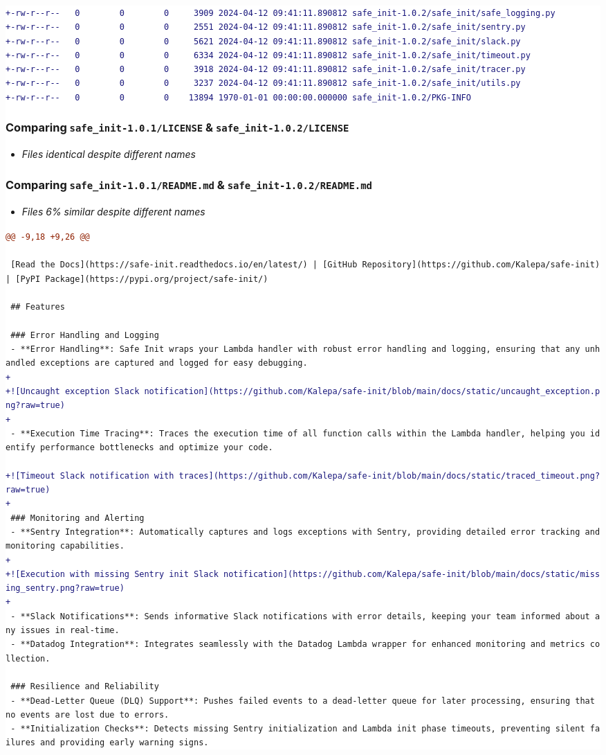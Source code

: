 ```diff
+-rw-r--r--   0        0        0     3909 2024-04-12 09:41:11.890812 safe_init-1.0.2/safe_init/safe_logging.py
+-rw-r--r--   0        0        0     2551 2024-04-12 09:41:11.890812 safe_init-1.0.2/safe_init/sentry.py
+-rw-r--r--   0        0        0     5621 2024-04-12 09:41:11.890812 safe_init-1.0.2/safe_init/slack.py
+-rw-r--r--   0        0        0     6334 2024-04-12 09:41:11.890812 safe_init-1.0.2/safe_init/timeout.py
+-rw-r--r--   0        0        0     3918 2024-04-12 09:41:11.890812 safe_init-1.0.2/safe_init/tracer.py
+-rw-r--r--   0        0        0     3237 2024-04-12 09:41:11.890812 safe_init-1.0.2/safe_init/utils.py
+-rw-r--r--   0        0        0    13894 1970-01-01 00:00:00.000000 safe_init-1.0.2/PKG-INFO
```

### Comparing `safe_init-1.0.1/LICENSE` & `safe_init-1.0.2/LICENSE`

 * *Files identical despite different names*

### Comparing `safe_init-1.0.1/README.md` & `safe_init-1.0.2/README.md`

 * *Files 6% similar despite different names*

```diff
@@ -9,18 +9,26 @@
 
 [Read the Docs](https://safe-init.readthedocs.io/en/latest/) | [GitHub Repository](https://github.com/Kalepa/safe-init) | [PyPI Package](https://pypi.org/project/safe-init/) 
 
 ## Features
 
 ### Error Handling and Logging
 - **Error Handling**: Safe Init wraps your Lambda handler with robust error handling and logging, ensuring that any unhandled exceptions are captured and logged for easy debugging.
+
+![Uncaught exception Slack notification](https://github.com/Kalepa/safe-init/blob/main/docs/static/uncaught_exception.png?raw=true)
+
 - **Execution Time Tracing**: Traces the execution time of all function calls within the Lambda handler, helping you identify performance bottlenecks and optimize your code.
 
+![Timeout Slack notification with traces](https://github.com/Kalepa/safe-init/blob/main/docs/static/traced_timeout.png?raw=true)
+
 ### Monitoring and Alerting
 - **Sentry Integration**: Automatically captures and logs exceptions with Sentry, providing detailed error tracking and monitoring capabilities.
+
+![Execution with missing Sentry init Slack notification](https://github.com/Kalepa/safe-init/blob/main/docs/static/missing_sentry.png?raw=true)
+
 - **Slack Notifications**: Sends informative Slack notifications with error details, keeping your team informed about any issues in real-time.
 - **Datadog Integration**: Integrates seamlessly with the Datadog Lambda wrapper for enhanced monitoring and metrics collection.
 
 ### Resilience and Reliability
 - **Dead-Letter Queue (DLQ) Support**: Pushes failed events to a dead-letter queue for later processing, ensuring that no events are lost due to errors.
 - **Initialization Checks**: Detects missing Sentry initialization and Lambda init phase timeouts, preventing silent failures and providing early warning signs.
```